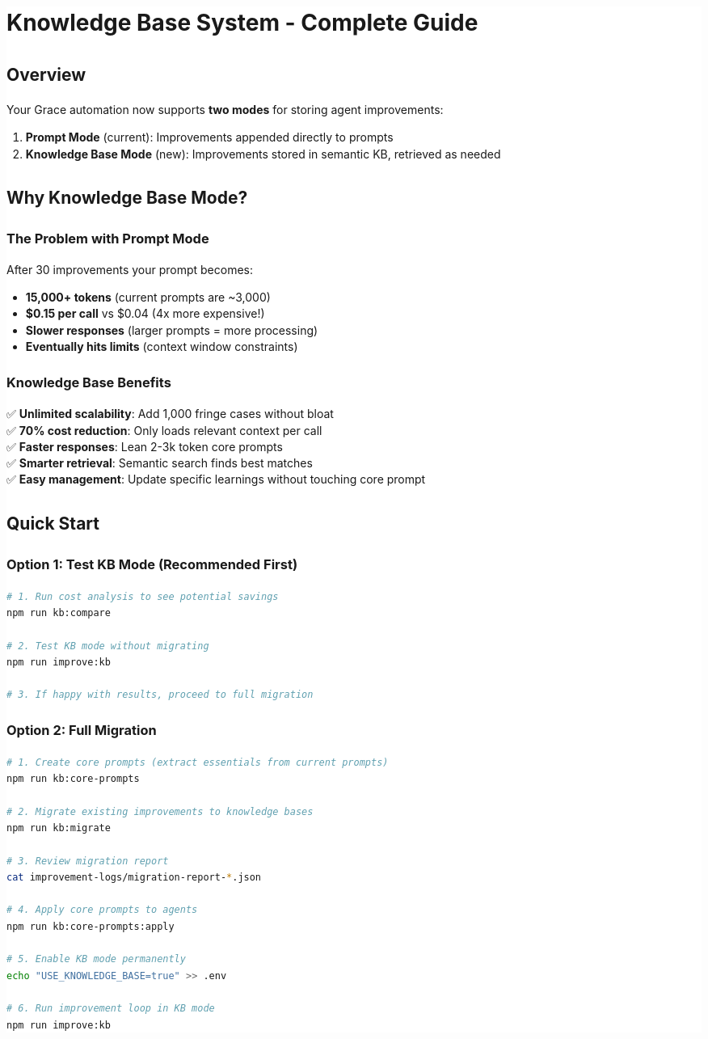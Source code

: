 # Knowledge Base System - Complete Guide

## Overview

Your Grace automation now supports **two modes** for storing agent improvements:

1. **Prompt Mode** (current): Improvements appended directly to prompts
2. **Knowledge Base Mode** (new): Improvements stored in semantic KB, retrieved as needed

## Why Knowledge Base Mode?

### The Problem with Prompt Mode

After 30 improvements your prompt becomes:
- **15,000+ tokens** (current prompts are ~3,000)
- **$0.15 per call** vs $0.04 (4x more expensive!)
- **Slower responses** (larger prompts = more processing)
- **Eventually hits limits** (context window constraints)

### Knowledge Base Benefits

✅ **Unlimited scalability**: Add 1,000 fringe cases without bloat  
✅ **70% cost reduction**: Only loads relevant context per call  
✅ **Faster responses**: Lean 2-3k token core prompts  
✅ **Smarter retrieval**: Semantic search finds best matches  
✅ **Easy management**: Update specific learnings without touching core prompt

## Quick Start

### Option 1: Test KB Mode (Recommended First)

```bash
# 1. Run cost analysis to see potential savings
npm run kb:compare

# 2. Test KB mode without migrating
npm run improve:kb

# 3. If happy with results, proceed to full migration
```

### Option 2: Full Migration

```bash
# 1. Create core prompts (extract essentials from current prompts)
npm run kb:core-prompts

# 2. Migrate existing improvements to knowledge bases
npm run kb:migrate

# 3. Review migration report
cat improvement-logs/migration-report-*.json

# 4. Apply core prompts to agents
npm run kb:core-prompts:apply

# 5. Enable KB mode permanently
echo "USE_KNOWLEDGE_BASE=true" >> .env

# 6. Run improvement loop in KB mode
npm run improve:kb
```

